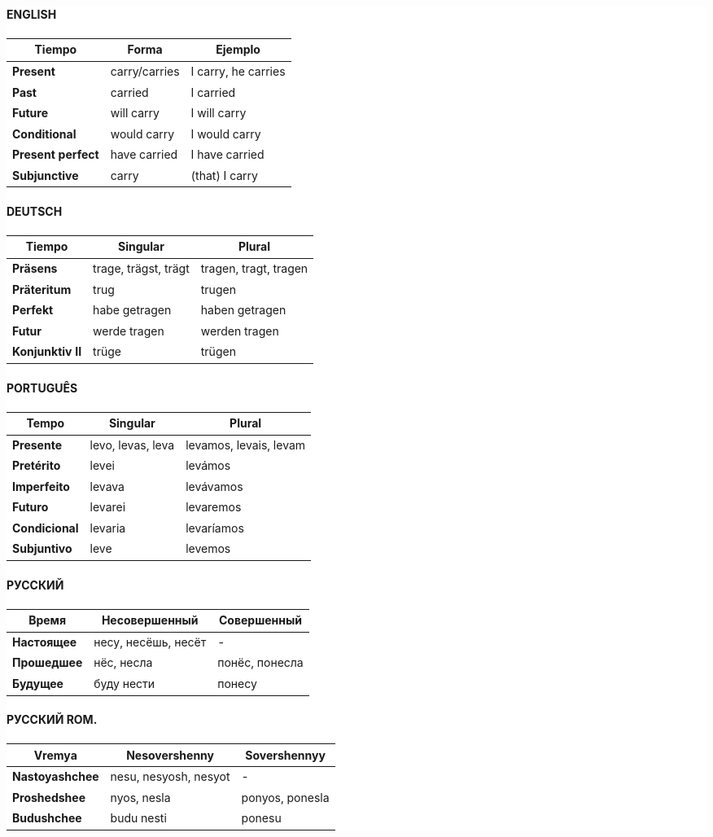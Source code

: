 #### ENGLISH
| Tiempo | Forma | Ejemplo |
|--------|-------|---------|
| **Present** | carry/carries | I carry, he carries |
| **Past** | carried | I carried |
| **Future** | will carry | I will carry |
| **Conditional** | would carry | I would carry |
| **Present perfect** | have carried | I have carried |
| **Subjunctive** | carry | (that) I carry |

#### DEUTSCH
| Tiempo | Singular | Plural |
|--------|----------|--------|
| **Präsens** | trage, trägst, trägt | tragen, tragt, tragen |
| **Präteritum** | trug | trugen |
| **Perfekt** | habe getragen | haben getragen |
| **Futur** | werde tragen | werden tragen |
| **Konjunktiv II** | trüge | trügen |

#### PORTUGUÊS
| Tempo | Singular | Plural |
|-------|----------|--------|
| **Presente** | levo, levas, leva | levamos, levais, levam |
| **Pretérito** | levei | levámos |
| **Imperfeito** | levava | levávamos |
| **Futuro** | levarei | levaremos |
| **Condicional** | levaria | levaríamos |
| **Subjuntivo** | leve | levemos |

#### РУССКИЙ
| Время | Несовершенный | Совершенный |
|-------|---------------|-------------|
| **Настоящее** | несу, несёшь, несёт | - |
| **Прошедшее** | нёс, несла | понёс, понесла |
| **Будущее** | буду нести | понесу |

#### РУССКИЙ ROM.
| Vremya | Nesovershenny | Sovershennyy |
|--------|---------------|-------------|
| **Nastoyashchee** | nesu, nesyosh, nesyot | - |
| **Proshedshee** | nyos, nesla | ponyos, ponesla |
| **Budushchee** | budu nesti | ponesu |
